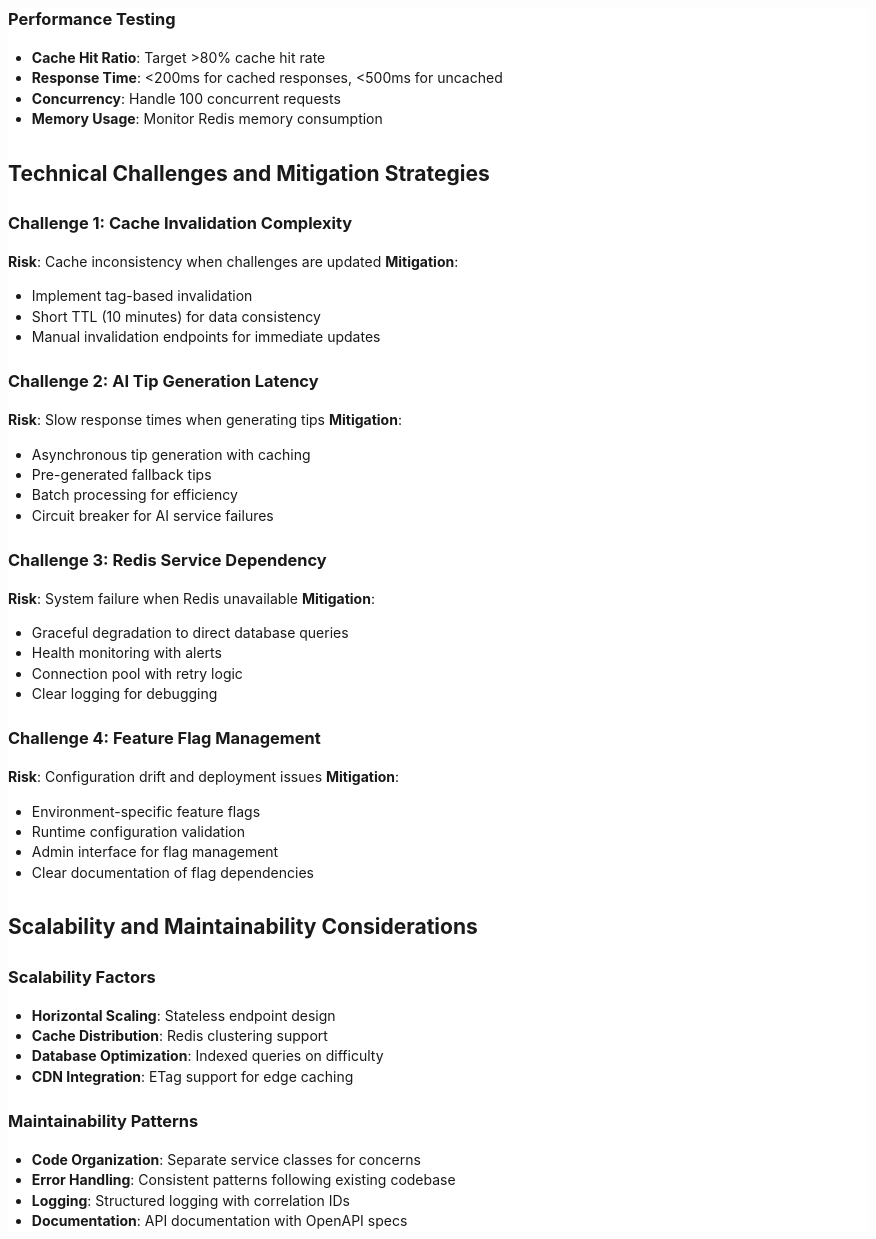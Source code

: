 ### Performance Testing
- **Cache Hit Ratio**: Target >80% cache hit rate
- **Response Time**: <200ms for cached responses, <500ms for uncached
- **Concurrency**: Handle 100 concurrent requests
- **Memory Usage**: Monitor Redis memory consumption

## Technical Challenges and Mitigation Strategies

### Challenge 1: Cache Invalidation Complexity
**Risk**: Cache inconsistency when challenges are updated
**Mitigation**: 
- Implement tag-based invalidation
- Short TTL (10 minutes) for data consistency
- Manual invalidation endpoints for immediate updates

### Challenge 2: AI Tip Generation Latency
**Risk**: Slow response times when generating tips
**Mitigation**:
- Asynchronous tip generation with caching
- Pre-generated fallback tips
- Batch processing for efficiency
- Circuit breaker for AI service failures

### Challenge 3: Redis Service Dependency
**Risk**: System failure when Redis unavailable
**Mitigation**:
- Graceful degradation to direct database queries
- Health monitoring with alerts
- Connection pool with retry logic
- Clear logging for debugging

### Challenge 4: Feature Flag Management
**Risk**: Configuration drift and deployment issues
**Mitigation**:
- Environment-specific feature flags
- Runtime configuration validation
- Admin interface for flag management
- Clear documentation of flag dependencies

## Scalability and Maintainability Considerations

### Scalability Factors
- **Horizontal Scaling**: Stateless endpoint design
- **Cache Distribution**: Redis clustering support
- **Database Optimization**: Indexed queries on difficulty
- **CDN Integration**: ETag support for edge caching

### Maintainability Patterns
- **Code Organization**: Separate service classes for concerns
- **Error Handling**: Consistent patterns following existing codebase
- **Logging**: Structured logging with correlation IDs
- **Documentation**: API documentation with OpenAPI specs
